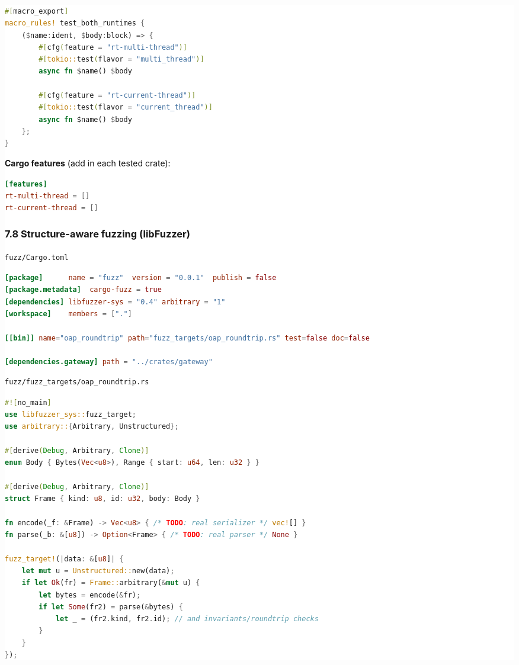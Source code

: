```rust
#[macro_export]
macro_rules! test_both_runtimes {
    ($name:ident, $body:block) => {
        #[cfg(feature = "rt-multi-thread")]
        #[tokio::test(flavor = "multi_thread")]
        async fn $name() $body

        #[cfg(feature = "rt-current-thread")]
        #[tokio::test(flavor = "current_thread")]
        async fn $name() $body
    };
}
```

**Cargo features** (add in each tested crate):

```toml
[features]
rt-multi-thread = []
rt-current-thread = []
```

### 7.8 Structure-aware fuzzing (libFuzzer)

`fuzz/Cargo.toml`

```toml
[package]      name = "fuzz"  version = "0.0.1"  publish = false
[package.metadata]  cargo-fuzz = true
[dependencies] libfuzzer-sys = "0.4" arbitrary = "1"
[workspace]    members = ["."]

[[bin]] name="oap_roundtrip" path="fuzz_targets/oap_roundtrip.rs" test=false doc=false

[dependencies.gateway] path = "../crates/gateway"
```

`fuzz/fuzz_targets/oap_roundtrip.rs`

```rust
#![no_main]
use libfuzzer_sys::fuzz_target;
use arbitrary::{Arbitrary, Unstructured};

#[derive(Debug, Arbitrary, Clone)]
enum Body { Bytes(Vec<u8>), Range { start: u64, len: u32 } }

#[derive(Debug, Arbitrary, Clone)]
struct Frame { kind: u8, id: u32, body: Body }

fn encode(_f: &Frame) -> Vec<u8> { /* TODO: real serializer */ vec![] }
fn parse(_b: &[u8]) -> Option<Frame> { /* TODO: real parser */ None }

fuzz_target!(|data: &[u8]| {
    let mut u = Unstructured::new(data);
    if let Ok(fr) = Frame::arbitrary(&mut u) {
        let bytes = encode(&fr);
        if let Some(fr2) = parse(&bytes) {
            let _ = (fr2.kind, fr2.id); // and invariants/roundtrip checks
        }
    }
});
```

